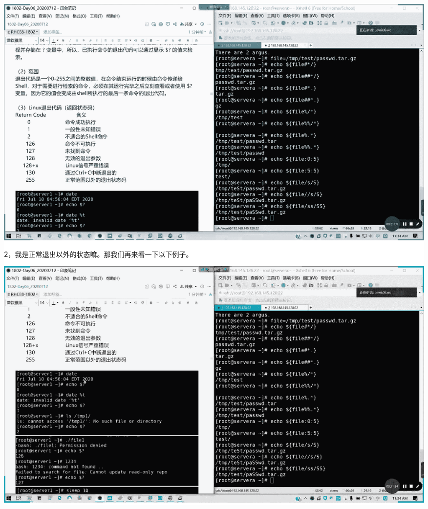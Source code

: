 ![](img/a2df6e709ec3dbe7c74e925661b753d0_78.png)

2，我是正常退出以外的状态嘛。那我们再来看一下以下例子。

![](img/a2df6e709ec3dbe7c74e925661b753d0_80.png)
